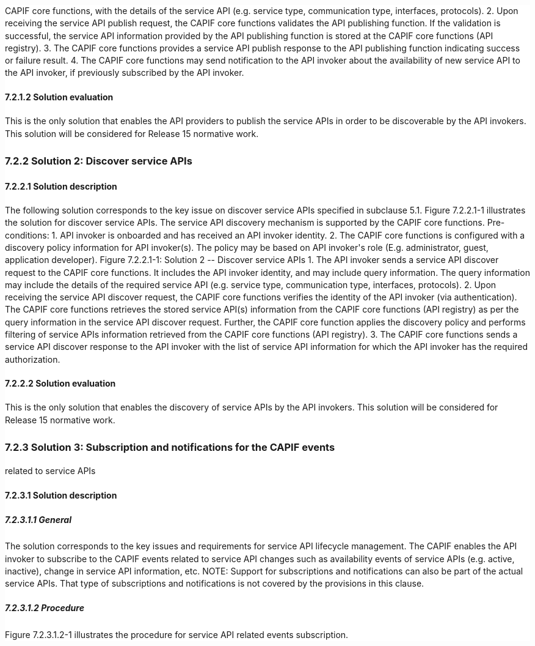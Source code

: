 CAPIF core functions, with the details of the service API (e.g. service type,
communication type, interfaces, protocols).
2\. Upon receiving the service API publish request, the CAPIF core functions
validates the API publishing function. If the validation is successful, the
service API information provided by the API publishing function is stored at
the CAPIF core functions (API registry).
3\. The CAPIF core functions provides a service API publish response to the
API publishing function indicating success or failure result.
4\. The CAPIF core functions may send notification to the API invoker about
the availability of new service API to the API invoker, if previously
subscribed by the API invoker.
#### 7.2.1.2 Solution evaluation
This is the only solution that enables the API providers to publish the
service APIs in order to be discoverable by the API invokers.
This solution will be considered for Release 15 normative work.
### 7.2.2 Solution 2: Discover service APIs
#### 7.2.2.1 Solution description
The following solution corresponds to the key issue on discover service APIs
specified in subclause 5.1.
Figure 7.2.2.1-1 illustrates the solution for discover service APIs.
The service API discovery mechanism is supported by the CAPIF core functions.
Pre-conditions:
1\. API invoker is onboarded and has received an API invoker identity.
2\. The CAPIF core functions is configured with a discovery policy information
for API invoker(s). The policy may be based on API invoker's role (E.g.
administrator, guest, application developer).
Figure 7.2.2.1-1: Solution 2 -- Discover service APIs
1\. The API invoker sends a service API discover request to the CAPIF core
functions. It includes the API invoker identity, and may include query
information. The query information may include the details of the required
service API (e.g. service type, communication type, interfaces, protocols).
2\. Upon receiving the service API discover request, the CAPIF core functions
verifies the identity of the API invoker (via authentication). The CAPIF core
functions retrieves the stored service API(s) information from the CAPIF core
functions (API registry) as per the query information in the service API
discover request. Further, the CAPIF core function applies the discovery
policy and performs filtering of service APIs information retrieved from the
CAPIF core functions (API registry).
3\. The CAPIF core functions sends a service API discover response to the API
invoker with the list of service API information for which the API invoker has
the required authorization.
#### 7.2.2.2 Solution evaluation
This is the only solution that enables the discovery of service APIs by the
API invokers.
This solution will be considered for Release 15 normative work.
### 7.2.3 Solution 3: Subscription and notifications for the CAPIF events
related to service APIs
#### 7.2.3.1 Solution description
##### 7.2.3.1.1 General
The solution corresponds to the key issues and requirements for service API
lifecycle management. The CAPIF enables the API invoker to subscribe to the
CAPIF events related to service API changes such as availability events of
service APIs (e.g. active, inactive), change in service API information, etc.
NOTE: Support for subscriptions and notifications can also be part of the
actual service APIs. That type of subscriptions and notifications is not
covered by the provisions in this clause.
##### 7.2.3.1.2 Procedure
Figure 7.2.3.1.2-1 illustrates the procedure for service API related events
subscription.